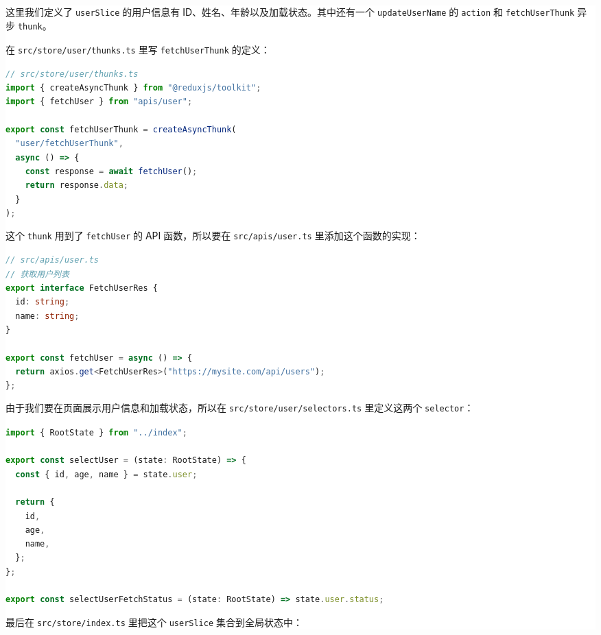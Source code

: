 ```ts
```

这里我们定义了 `userSlice` 的用户信息有 ID、姓名、年龄以及加载状态。其中还有一个 `updateUserName` 的 `action` 和 `fetchUserThunk` 异步 `thunk`。

在 `src/store/user/thunks.ts` 里写 `fetchUserThunk` 的定义：

```ts
// src/store/user/thunks.ts
import { createAsyncThunk } from "@reduxjs/toolkit";
import { fetchUser } from "apis/user";

export const fetchUserThunk = createAsyncThunk(
  "user/fetchUserThunk",
  async () => {
    const response = await fetchUser();
    return response.data;
  }
);
```

这个 `thunk` 用到了 `fetchUser` 的 API 函数，所以要在 `src/apis/user.ts` 里添加这个函数的实现：

```ts
// src/apis/user.ts
// 获取用户列表
export interface FetchUserRes {
  id: string;
  name: string;
}

export const fetchUser = async () => {
  return axios.get<FetchUserRes>("https://mysite.com/api/users");
};
```

由于我们要在页面展示用户信息和加载状态，所以在 `src/store/user/selectors.ts` 里定义这两个 `selector`：

```ts
import { RootState } from "../index";

export const selectUser = (state: RootState) => {
  const { id, age, name } = state.user;

  return {
    id,
    age,
    name,
  };
};

export const selectUserFetchStatus = (state: RootState) => state.user.status;
```

最后在 `src/store/index.ts` 里把这个 `userSlice` 集合到全局状态中：
